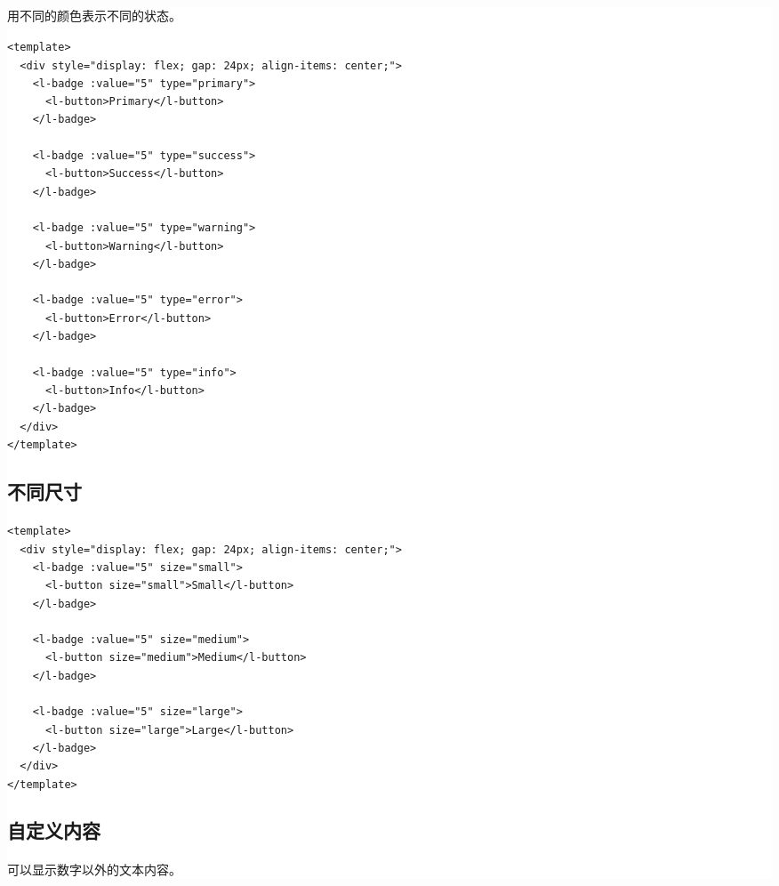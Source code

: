 用不同的颜色表示不同的状态。

```vue
<template>
  <div style="display: flex; gap: 24px; align-items: center;">
    <l-badge :value="5" type="primary">
      <l-button>Primary</l-button>
    </l-badge>
    
    <l-badge :value="5" type="success">
      <l-button>Success</l-button>
    </l-badge>
    
    <l-badge :value="5" type="warning">
      <l-button>Warning</l-button>
    </l-badge>
    
    <l-badge :value="5" type="error">
      <l-button>Error</l-button>
    </l-badge>
    
    <l-badge :value="5" type="info">
      <l-button>Info</l-button>
    </l-badge>
  </div>
</template>
```

## 不同尺寸

```vue
<template>
  <div style="display: flex; gap: 24px; align-items: center;">
    <l-badge :value="5" size="small">
      <l-button size="small">Small</l-button>
    </l-badge>
    
    <l-badge :value="5" size="medium">
      <l-button size="medium">Medium</l-button>
    </l-badge>
    
    <l-badge :value="5" size="large">
      <l-button size="large">Large</l-button>
    </l-badge>
  </div>
</template>
```

## 自定义内容

可以显示数字以外的文本内容。
